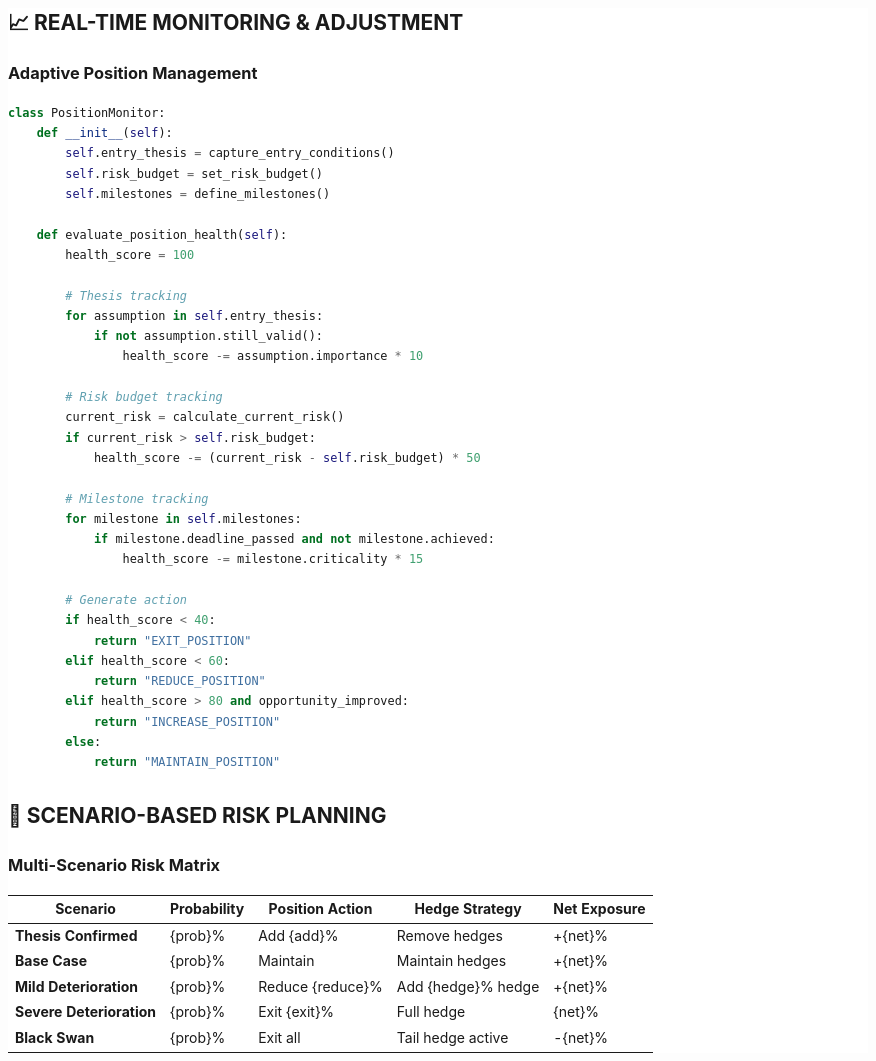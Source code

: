 ## 📈 REAL-TIME MONITORING & ADJUSTMENT

### Adaptive Position Management
```python
class PositionMonitor:
    def __init__(self):
        self.entry_thesis = capture_entry_conditions()
        self.risk_budget = set_risk_budget()
        self.milestones = define_milestones()
    
    def evaluate_position_health(self):
        health_score = 100
        
        # Thesis tracking
        for assumption in self.entry_thesis:
            if not assumption.still_valid():
                health_score -= assumption.importance * 10
        
        # Risk budget tracking
        current_risk = calculate_current_risk()
        if current_risk > self.risk_budget:
            health_score -= (current_risk - self.risk_budget) * 50
        
        # Milestone tracking
        for milestone in self.milestones:
            if milestone.deadline_passed and not milestone.achieved:
                health_score -= milestone.criticality * 15
        
        # Generate action
        if health_score < 40:
            return "EXIT_POSITION"
        elif health_score < 60:
            return "REDUCE_POSITION"
        elif health_score > 80 and opportunity_improved:
            return "INCREASE_POSITION"
        else:
            return "MAINTAIN_POSITION"
```

## 🎲 SCENARIO-BASED RISK PLANNING

### Multi-Scenario Risk Matrix
| Scenario | Probability | Position Action | Hedge Strategy | Net Exposure |
|----------|-------------|-----------------|----------------|--------------|
| **Thesis Confirmed** | {prob}% | Add {add}% | Remove hedges | +{net}% |
| **Base Case** | {prob}% | Maintain | Maintain hedges | +{net}% |
| **Mild Deterioration** | {prob}% | Reduce {reduce}% | Add {hedge}% hedge | +{net}% |
| **Severe Deterioration** | {prob}% | Exit {exit}% | Full hedge | {net}% |
| **Black Swan** | {prob}% | Exit all | Tail hedge active | -{net}% |
